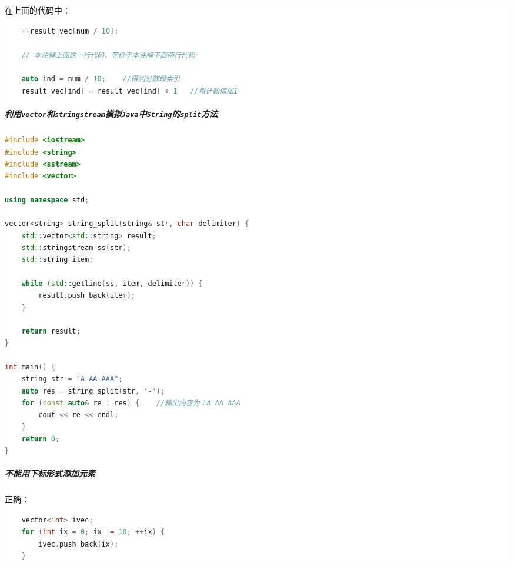 在上面的代码中：

```C++
	++result_vec[num / 10];

	// 本注释上面这一行代码，等价于本注释下面两行代码

	auto ind = num / 10;	//得到分数段索引
	result_vec[ind] = result_vec[ind] + 1	//将计数值加1
```



##### 利用`vector`和`stringstream`模拟`Java`中`String`的`split`方法

```C++
#include <iostream>
#include <string>
#include <sstream>
#include <vector>

using namespace std;

vector<string> string_split(string& str, char delimiter) {
    std::vector<std::string> result;
    std::stringstream ss(str);
    std::string item;

    while (std::getline(ss, item, delimiter)) {
        result.push_back(item);
    }

    return result;
}

int main() {
    string str = "A-AA-AAA";
    auto res = string_split(str, '-');
    for (const auto& re : res) {	//输出内容为：A AA AAA
        cout << re << endl;
    }
    return 0;
}
```



##### 不能用下标形式添加元素

正确：

```C++
	vector<int> ivec;
	for (int ix = 0; ix != 10; ++ix) {
	    ivec.push_back(ix);
	}
```
